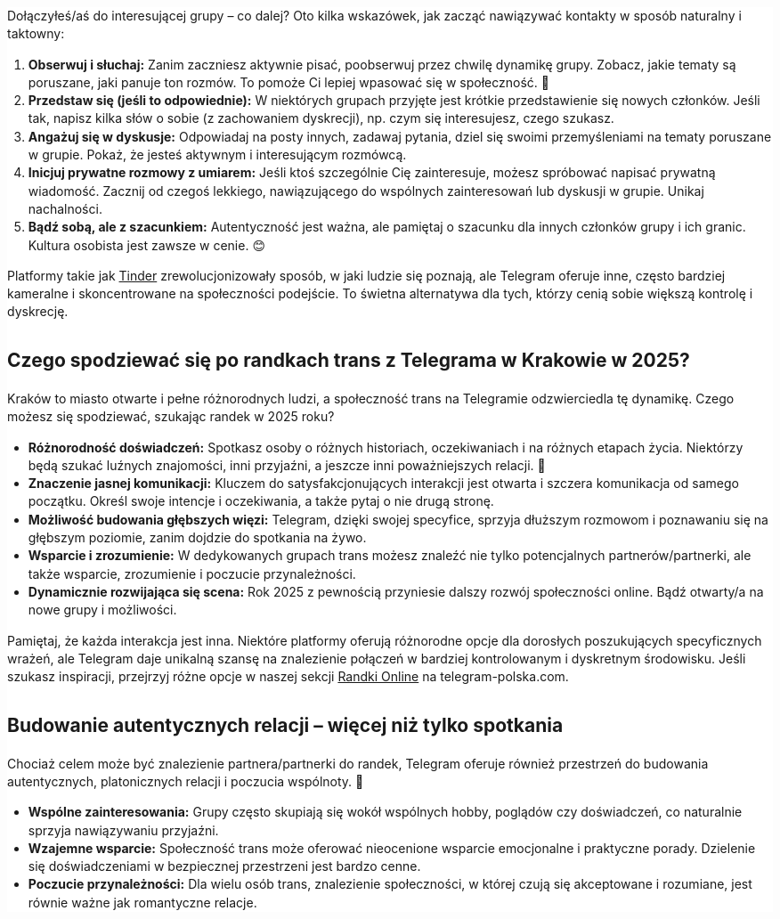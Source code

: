 Dołączyłeś/aś do interesującej grupy – co dalej? Oto kilka wskazówek, jak zacząć nawiązywać kontakty w sposób naturalny i taktowny:

1.  **Obserwuj i słuchaj:** Zanim zaczniesz aktywnie pisać, poobserwuj przez chwilę dynamikę grupy. Zobacz, jakie tematy są poruszane, jaki panuje ton rozmów. To pomoże Ci lepiej wpasować się w społeczność. 👀
2.  **Przedstaw się (jeśli to odpowiednie):** W niektórych grupach przyjęte jest krótkie przedstawienie się nowych członków. Jeśli tak, napisz kilka słów o sobie (z zachowaniem dyskrecji), np. czym się interesujesz, czego szukasz.
3.  **Angażuj się w dyskusje:** Odpowiadaj na posty innych, zadawaj pytania, dziel się swoimi przemyśleniami na tematy poruszane w grupie. Pokaż, że jesteś aktywnym i interesującym rozmówcą.
4.  **Inicjuj prywatne rozmowy z umiarem:** Jeśli ktoś szczególnie Cię zainteresuje, możesz spróbować napisać prywatną wiadomość. Zacznij od czegoś lekkiego, nawiązującego do wspólnych zainteresowań lub dyskusji w grupie. Unikaj nachalności.
5.  **Bądź sobą, ale z szacunkiem:** Autentyczność jest ważna, ale pamiętaj o szacunku dla innych członków grupy i ich granic. Kultura osobista jest zawsze w cenie. 😊

Platformy takie jak [Tinder](https://tinder.com/) zrewolucjonizowały sposób, w jaki ludzie się poznają, ale Telegram oferuje inne, często bardziej kameralne i skoncentrowane na społeczności podejście. To świetna alternatywa dla tych, którzy cenią sobie większą kontrolę i dyskrecję.

## Czego spodziewać się po randkach trans z Telegrama w Krakowie w 2025?

Kraków to miasto otwarte i pełne różnorodnych ludzi, a społeczność trans na Telegramie odzwierciedla tę dynamikę. Czego możesz się spodziewać, szukając randek w 2025 roku?

*   **Różnorodność doświadczeń:** Spotkasz osoby o różnych historiach, oczekiwaniach i na różnych etapach życia. Niektórzy będą szukać luźnych znajomości, inni przyjaźni, a jeszcze inni poważniejszych relacji. 🌈
*   **Znaczenie jasnej komunikacji:** Kluczem do satysfakcjonujących interakcji jest otwarta i szczera komunikacja od samego początku. Określ swoje intencje i oczekiwania, a także pytaj o nie drugą stronę.
*   **Możliwość budowania głębszych więzi:** Telegram, dzięki swojej specyfice, sprzyja dłuższym rozmowom i poznawaniu się na głębszym poziomie, zanim dojdzie do spotkania na żywo.
*   **Wsparcie i zrozumienie:** W dedykowanych grupach trans możesz znaleźć nie tylko potencjalnych partnerów/partnerki, ale także wsparcie, zrozumienie i poczucie przynależności.
*   **Dynamicznie rozwijająca się scena:** Rok 2025 z pewnością przyniesie dalszy rozwój społeczności online. Bądź otwarty/a na nowe grupy i możliwości.

Pamiętaj, że każda interakcja jest inna. Niektóre platformy oferują różnorodne opcje dla dorosłych poszukujących specyficznych wrażeń, ale Telegram daje unikalną szansę na znalezienie połączeń w bardziej kontrolowanym i dyskretnym środowisku. Jeśli szukasz inspiracji, przejrzyj różne opcje w naszej sekcji [Randki Online](/randki) na telegram-polska.com.

## Budowanie autentycznych relacji – więcej niż tylko spotkania

Chociaż celem może być znalezienie partnera/partnerki do randek, Telegram oferuje również przestrzeń do budowania autentycznych, platonicznych relacji i poczucia wspólnoty. 🤝

*   **Wspólne zainteresowania:** Grupy często skupiają się wokół wspólnych hobby, poglądów czy doświadczeń, co naturalnie sprzyja nawiązywaniu przyjaźni.
*   **Wzajemne wsparcie:** Społeczność trans może oferować nieocenione wsparcie emocjonalne i praktyczne porady. Dzielenie się doświadczeniami w bezpiecznej przestrzeni jest bardzo cenne.
*   **Poczucie przynależności:** Dla wielu osób trans, znalezienie społeczności, w której czują się akceptowane i rozumiane, jest równie ważne jak romantyczne relacje.
